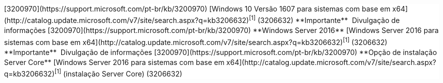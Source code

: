 </td>
<td style="border:1px solid black;">
[3200970](https://support.microsoft.com/pt-br/kb/3200970)

</td>
</tr>
<tr>
<td style="border:1px solid black;">
[Windows 10 Versão 1607 para sistemas com base em x64](http://catalog.update.microsoft.com/v7/site/search.aspx?q=kb3206632)<sup>[1]</sup>
(3206632)

</td>
<td style="border:1px solid black;">
**Importante**   
Divulgação de informações

</td>
<td style="border:1px solid black;">
[3200970](https://support.microsoft.com/pt-br/kb/3200970)

</td>
</tr>
<tr>
<td style="border:1px solid black;" colspan="3">
**Windows Server 2016**

</td>
</tr>
<tr>
<td style="border:1px solid black;">
[Windows Server 2016 para sistemas com base em x64](http://catalog.update.microsoft.com/v7/site/search.aspx?q=kb3206632)<sup>[1]</sup>
(3206632)

</td>
<td style="border:1px solid black;">
**Importante**   
Divulgação de informações

</td>
<td style="border:1px solid black;">
[3200970](https://support.microsoft.com/pt-br/kb/3200970)

</td>
</tr>
<tr>
<td style="border:1px solid black;" colspan="3">
**Opção de instalação Server Core**

</td>
</tr>
<tr>
<td style="border:1px solid black;">
[Windows Server 2016 para sistemas com base em x64](http://catalog.update.microsoft.com/v7/site/search.aspx?q=kb3206632)<sup>[1]</sup> (instalação Server Core)  
(3206632)

